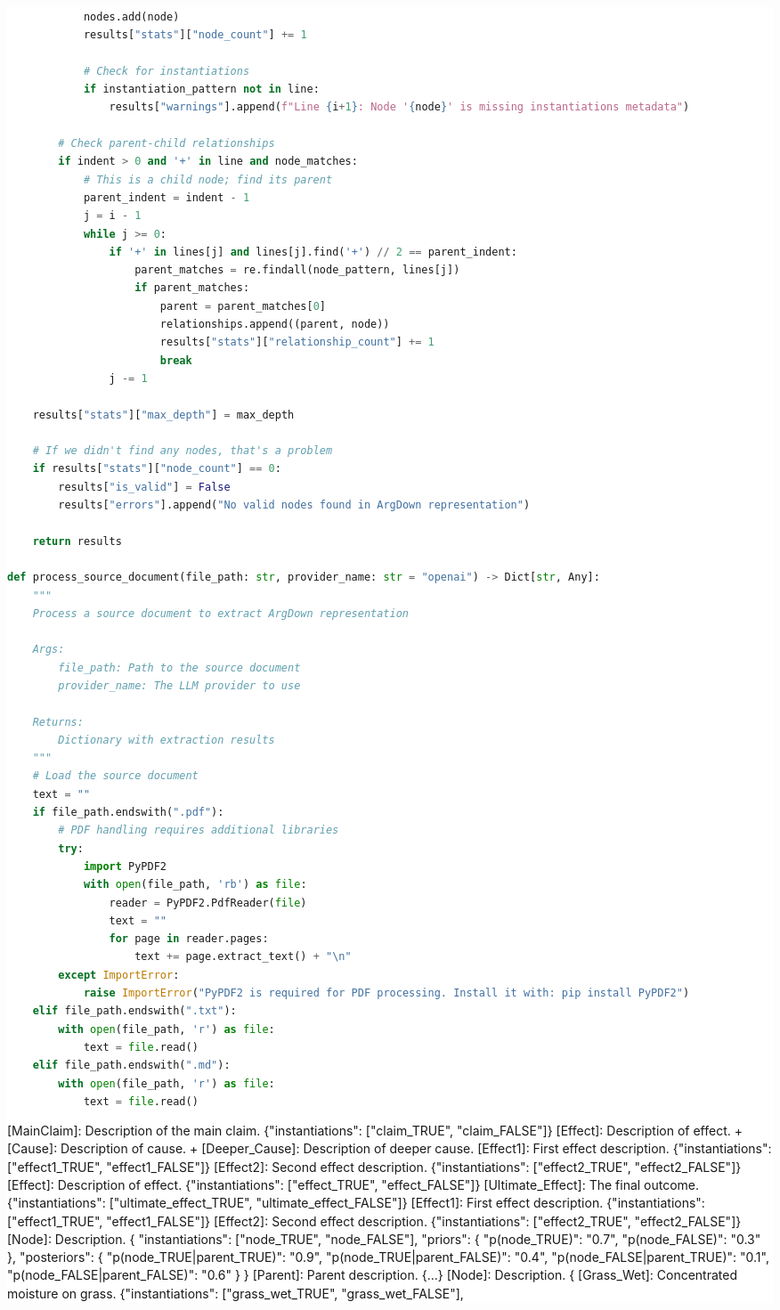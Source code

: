 ```python
            nodes.add(node)
            results["stats"]["node_count"] += 1

            # Check for instantiations
            if instantiation_pattern not in line:
                results["warnings"].append(f"Line {i+1}: Node '{node}' is missing instantiations metadata")

        # Check parent-child relationships
        if indent > 0 and '+' in line and node_matches:
            # This is a child node; find its parent
            parent_indent = indent - 1
            j = i - 1
            while j >= 0:
                if '+' in lines[j] and lines[j].find('+') // 2 == parent_indent:
                    parent_matches = re.findall(node_pattern, lines[j])
                    if parent_matches:
                        parent = parent_matches[0]
                        relationships.append((parent, node))
                        results["stats"]["relationship_count"] += 1
                        break
                j -= 1

    results["stats"]["max_depth"] = max_depth

    # If we didn't find any nodes, that's a problem
    if results["stats"]["node_count"] == 0:
        results["is_valid"] = False
        results["errors"].append("No valid nodes found in ArgDown representation")

    return results

def process_source_document(file_path: str, provider_name: str = "openai") -> Dict[str, Any]:
    """
    Process a source document to extract ArgDown representation

    Args:
        file_path: Path to the source document
        provider_name: The LLM provider to use

    Returns:
        Dictionary with extraction results
    """
    # Load the source document
    text = ""
    if file_path.endswith(".pdf"):
        # PDF handling requires additional libraries
        try:
            import PyPDF2
            with open(file_path, 'rb') as file:
                reader = PyPDF2.PdfReader(file)
                text = ""
                for page in reader.pages:
                    text += page.extract_text() + "\n"
        except ImportError:
            raise ImportError("PyPDF2 is required for PDF processing. Install it with: pip install PyPDF2")
    elif file_path.endswith(".txt"):
        with open(file_path, 'r') as file:
            text = file.read()
    elif file_path.endswith(".md"):
        with open(file_path, 'r') as file:
            text = file.read()
```

[MainClaim]: Description of the main claim. {"instantiations": ["claim_TRUE", "claim_FALSE"]}
[Effect]: Description of effect. + [Cause]: Description of cause. + [Deeper_Cause]: Description of deeper cause.
[Effect1]: First effect description. {"instantiations": ["effect1_TRUE", "effect1_FALSE"]}
[Effect2]: Second effect description. {"instantiations": ["effect2_TRUE", "effect2_FALSE"]}
[Effect]: Description of effect. {"instantiations": ["effect_TRUE", "effect_FALSE"]}
[Ultimate_Effect]: The final outcome. {"instantiations": ["ultimate_effect_TRUE", "ultimate_effect_FALSE"]}
[Effect1]: First effect description. {"instantiations": ["effect1_TRUE", "effect1_FALSE"]}
[Effect2]: Second effect description. {"instantiations": ["effect2_TRUE", "effect2_FALSE"]}
[Node]: Description. { "instantiations": ["node_TRUE", "node_FALSE"], "priors": { "p(node_TRUE)": "0.7", "p(node_FALSE)": "0.3" }, "posteriors": { "p(node_TRUE|parent_TRUE)": "0.9", "p(node_TRUE|parent_FALSE)": "0.4", "p(node_FALSE|parent_TRUE)": "0.1", "p(node_FALSE|parent_FALSE)": "0.6" } }
 [Parent]: Parent description. {...}
[Node]: Description. {
[Grass_Wet]: Concentrated moisture on grass. {"instantiations": ["grass_wet_TRUE", "grass_wet_FALSE"],